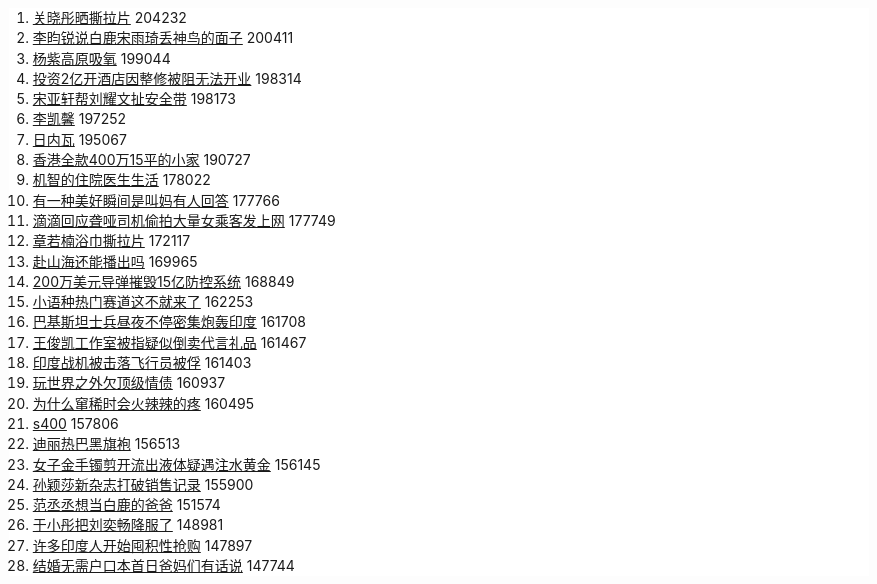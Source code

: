 1. [关晓彤晒撕拉片](https://s.weibo.com/weibo?q=%23%E5%85%B3%E6%99%93%E5%BD%A4%E6%99%92%E6%92%95%E6%8B%89%E7%89%87%23&t=31&band_rank=27&Refer=top) 204232
1. [李昀锐说白鹿宋雨琦丢神鸟的面子](https://s.weibo.com/weibo?q=%23%E6%9D%8E%E6%98%80%E9%94%90%E8%AF%B4%E7%99%BD%E9%B9%BF%E5%AE%8B%E9%9B%A8%E7%90%A6%E4%B8%A2%E7%A5%9E%E9%B8%9F%E7%9A%84%E9%9D%A2%E5%AD%90%23&t=31&band_rank=28&Refer=top) 200411
1. [杨紫高原吸氧](https://s.weibo.com/weibo?q=%23%E6%9D%A8%E7%B4%AB%E9%AB%98%E5%8E%9F%E5%90%B8%E6%B0%A7%23&t=31&band_rank=29&Refer=top) 199044
1. [投资2亿开酒店因整修被阻无法开业](https://s.weibo.com/weibo?q=%23%E6%8A%95%E8%B5%842%E4%BA%BF%E5%BC%80%E9%85%92%E5%BA%97%E5%9B%A0%E6%95%B4%E4%BF%AE%E8%A2%AB%E9%98%BB%E6%97%A0%E6%B3%95%E5%BC%80%E4%B8%9A%23&t=31&band_rank=30&Refer=top) 198314
1. [宋亚轩帮刘耀文扯安全带](https://s.weibo.com/weibo?q=%23%E5%AE%8B%E4%BA%9A%E8%BD%A9%E5%B8%AE%E5%88%98%E8%80%80%E6%96%87%E6%89%AF%E5%AE%89%E5%85%A8%E5%B8%A6%23&t=31&band_rank=31&Refer=top) 198173
1. [李凯馨](https://s.weibo.com/weibo?q=%E6%9D%8E%E5%87%AF%E9%A6%A8&t=31&band_rank=32&Refer=top) 197252
1. [日内瓦](https://s.weibo.com/weibo?q=%E6%97%A5%E5%86%85%E7%93%A6&t=31&band_rank=37&Refer=top) 195067
1. [香港全款400万15平的小家](https://s.weibo.com/weibo?q=%E9%A6%99%E6%B8%AF%E5%85%A8%E6%AC%BE400%E4%B8%8715%E5%B9%B3%E7%9A%84%E5%B0%8F%E5%AE%B6&t=31&band_rank=33&Refer=top) 190727
1. [机智的住院医生生活](https://s.weibo.com/weibo?q=%E6%9C%BA%E6%99%BA%E7%9A%84%E4%BD%8F%E9%99%A2%E5%8C%BB%E7%94%9F%E7%94%9F%E6%B4%BB&t=31&band_rank=37&Refer=top) 178022
1. [有一种美好瞬间是叫妈有人回答](https://s.weibo.com/weibo?q=%23%E6%9C%89%E4%B8%80%E7%A7%8D%E7%BE%8E%E5%A5%BD%E7%9E%AC%E9%97%B4%E6%98%AF%E5%8F%AB%E5%A6%88%E6%9C%89%E4%BA%BA%E5%9B%9E%E7%AD%94%23&t=31&band_rank=22&Refer=top) 177766
1. [滴滴回应聋哑司机偷拍大量女乘客发上网](https://s.weibo.com/weibo?q=%23%E6%BB%B4%E6%BB%B4%E5%9B%9E%E5%BA%94%E8%81%8B%E5%93%91%E5%8F%B8%E6%9C%BA%E5%81%B7%E6%8B%8D%E5%A4%A7%E9%87%8F%E5%A5%B3%E4%B9%98%E5%AE%A2%E5%8F%91%E4%B8%8A%E7%BD%91%23&t=31&band_rank=23&Refer=top) 177749
1. [章若楠浴巾撕拉片](https://s.weibo.com/weibo?q=%23%E7%AB%A0%E8%8B%A5%E6%A5%A0%E6%B5%B4%E5%B7%BE%E6%92%95%E6%8B%89%E7%89%87%23&t=31&band_rank=24&Refer=top) 172117
1. [赴山海还能播出吗](https://s.weibo.com/weibo?q=%23%E8%B5%B4%E5%B1%B1%E6%B5%B7%E8%BF%98%E8%83%BD%E6%92%AD%E5%87%BA%E5%90%97%23&t=31&band_rank=38&Refer=top) 169965
1. [200万美元导弹摧毁15亿防控系统](https://s.weibo.com/weibo?q=%23200%E4%B8%87%E7%BE%8E%E5%85%83%E5%AF%BC%E5%BC%B9%E6%91%A7%E6%AF%8115%E4%BA%BF%E9%98%B2%E6%8E%A7%E7%B3%BB%E7%BB%9F%23&t=31&band_rank=34&Refer=top) 168849
1. [小语种热门赛道这不就来了](https://s.weibo.com/weibo?q=%E5%B0%8F%E8%AF%AD%E7%A7%8D%E7%83%AD%E9%97%A8%E8%B5%9B%E9%81%93%E8%BF%99%E4%B8%8D%E5%B0%B1%E6%9D%A5%E4%BA%86&t=31&band_rank=40&Refer=top) 162253
1. [巴基斯坦士兵昼夜不停密集炮轰印度](https://s.weibo.com/weibo?q=%23%E5%B7%B4%E5%9F%BA%E6%96%AF%E5%9D%A6%E5%A3%AB%E5%85%B5%E6%98%BC%E5%A4%9C%E4%B8%8D%E5%81%9C%E5%AF%86%E9%9B%86%E7%82%AE%E8%BD%B0%E5%8D%B0%E5%BA%A6%23&t=31&band_rank=41&Refer=top) 161708
1. [王俊凯工作室被指疑似倒卖代言礼品](https://s.weibo.com/weibo?q=%23%E7%8E%8B%E4%BF%8A%E5%87%AF%E5%B7%A5%E4%BD%9C%E5%AE%A4%E8%A2%AB%E6%8C%87%E7%96%91%E4%BC%BC%E5%80%92%E5%8D%96%E4%BB%A3%E8%A8%80%E7%A4%BC%E5%93%81%23&t=31&band_rank=35&Refer=top) 161467
1. [印度战机被击落飞行员被俘](https://s.weibo.com/weibo?q=%23%E5%8D%B0%E5%BA%A6%E6%88%98%E6%9C%BA%E8%A2%AB%E5%87%BB%E8%90%BD%E9%A3%9E%E8%A1%8C%E5%91%98%E8%A2%AB%E4%BF%98%23&t=31&band_rank=36&Refer=top) 161403
1. [玩世界之外欠顶级情债](https://s.weibo.com/weibo?q=%23%E7%8E%A9%E4%B8%96%E7%95%8C%E4%B9%8B%E5%A4%96%E6%AC%A0%E9%A1%B6%E7%BA%A7%E6%83%85%E5%80%BA%23&t=31&band_rank=42&Refer=top) 160937
1. [为什么窜稀时会火辣辣的疼](https://s.weibo.com/weibo?q=%E4%B8%BA%E4%BB%80%E4%B9%88%E7%AA%9C%E7%A8%80%E6%97%B6%E4%BC%9A%E7%81%AB%E8%BE%A3%E8%BE%A3%E7%9A%84%E7%96%BC&t=31&band_rank=37&Refer=top) 160495
1. [s400](https://s.weibo.com/weibo?q=s400&t=31&band_rank=38&Refer=top) 157806
1. [迪丽热巴黑旗袍](https://s.weibo.com/weibo?q=%23%E8%BF%AA%E4%B8%BD%E7%83%AD%E5%B7%B4%E9%BB%91%E6%97%97%E8%A2%8D%23&t=31&band_rank=39&Refer=top) 156513
1. [女子金手镯剪开流出液体疑遇注水黄金](https://s.weibo.com/weibo?q=%23%E5%A5%B3%E5%AD%90%E9%87%91%E6%89%8B%E9%95%AF%E5%89%AA%E5%BC%80%E6%B5%81%E5%87%BA%E6%B6%B2%E4%BD%93%E7%96%91%E9%81%87%E6%B3%A8%E6%B0%B4%E9%BB%84%E9%87%91%23&t=31&band_rank=44&Refer=top) 156145
1. [孙颖莎新杂志打破销售记录](https://s.weibo.com/weibo?q=%23%E5%AD%99%E9%A2%96%E8%8E%8E%E6%96%B0%E6%9D%82%E5%BF%97%E6%89%93%E7%A0%B4%E9%94%80%E5%94%AE%E8%AE%B0%E5%BD%95%23&t=31&band_rank=40&Refer=top) 155900
1. [范丞丞想当白鹿的爸爸](https://s.weibo.com/weibo?q=%E8%8C%83%E4%B8%9E%E4%B8%9E%E6%83%B3%E5%BD%93%E7%99%BD%E9%B9%BF%E7%9A%84%E7%88%B8%E7%88%B8&t=31&band_rank=41&Refer=top) 151574
1. [于小彤把刘奕畅降服了](https://s.weibo.com/weibo?q=%E4%BA%8E%E5%B0%8F%E5%BD%A4%E6%8A%8A%E5%88%98%E5%A5%95%E7%95%85%E9%99%8D%E6%9C%8D%E4%BA%86&t=31&band_rank=39&Refer=top) 148981
1. [许多印度人开始囤积性抢购](https://s.weibo.com/weibo?q=%23%E8%AE%B8%E5%A4%9A%E5%8D%B0%E5%BA%A6%E4%BA%BA%E5%BC%80%E5%A7%8B%E5%9B%A4%E7%A7%AF%E6%80%A7%E6%8A%A2%E8%B4%AD%23&t=31&band_rank=40&Refer=top) 147897
1. [结婚无需户口本首日爸妈们有话说](https://s.weibo.com/weibo?q=%23%E7%BB%93%E5%A9%9A%E6%97%A0%E9%9C%80%E6%88%B7%E5%8F%A3%E6%9C%AC%E9%A6%96%E6%97%A5%E7%88%B8%E5%A6%88%E4%BB%AC%E6%9C%89%E8%AF%9D%E8%AF%B4%23&t=31&band_rank=41&Refer=top) 147744